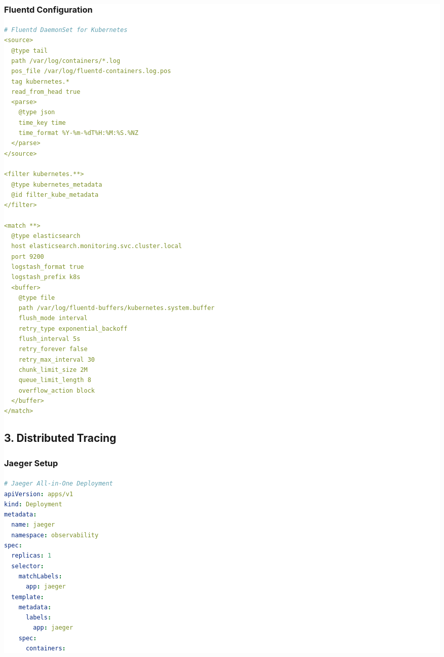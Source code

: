 ### Fluentd Configuration
```yaml
# Fluentd DaemonSet for Kubernetes
<source>
  @type tail
  path /var/log/containers/*.log
  pos_file /var/log/fluentd-containers.log.pos
  tag kubernetes.*
  read_from_head true
  <parse>
    @type json
    time_key time
    time_format %Y-%m-%dT%H:%M:%S.%NZ
  </parse>
</source>

<filter kubernetes.**>
  @type kubernetes_metadata
  @id filter_kube_metadata
</filter>

<match **>
  @type elasticsearch
  host elasticsearch.monitoring.svc.cluster.local
  port 9200
  logstash_format true
  logstash_prefix k8s
  <buffer>
    @type file
    path /var/log/fluentd-buffers/kubernetes.system.buffer
    flush_mode interval
    retry_type exponential_backoff
    flush_interval 5s
    retry_forever false
    retry_max_interval 30
    chunk_limit_size 2M
    queue_limit_length 8
    overflow_action block
  </buffer>
</match>
```

## 3. Distributed Tracing

### Jaeger Setup
```yaml
# Jaeger All-in-One Deployment
apiVersion: apps/v1
kind: Deployment
metadata:
  name: jaeger
  namespace: observability
spec:
  replicas: 1
  selector:
    matchLabels:
      app: jaeger
  template:
    metadata:
      labels:
        app: jaeger
    spec:
      containers:
```